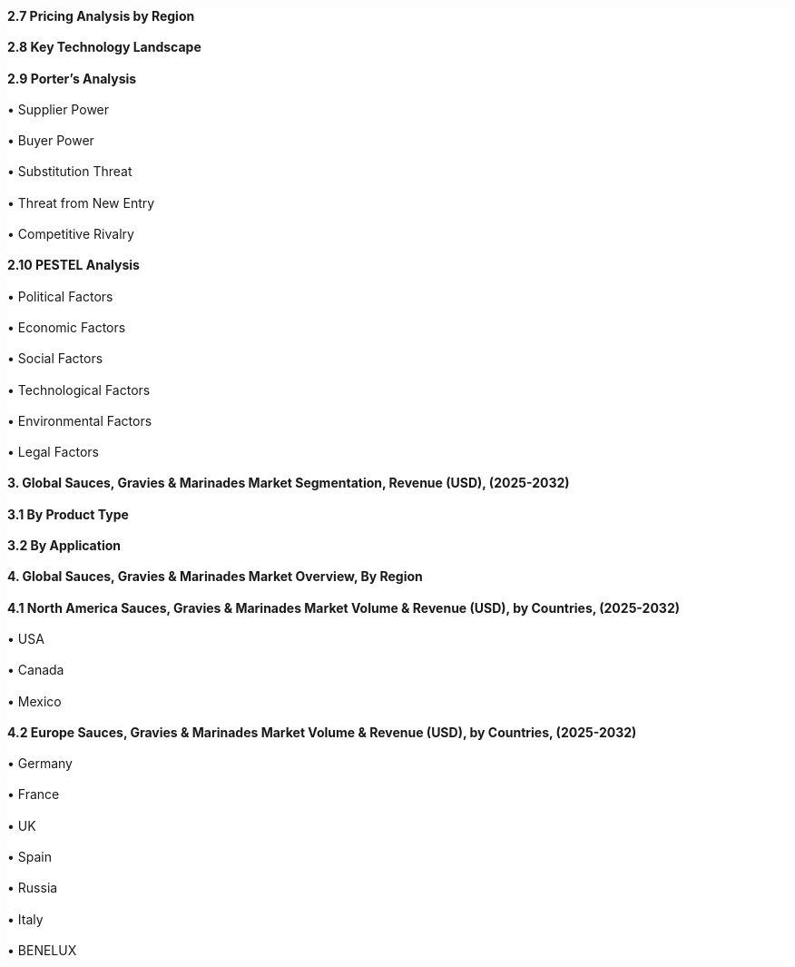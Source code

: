 <strong>2.7 Pricing Analysis by Region</strong>

<strong>2.8 Key Technology Landscape</strong>

<strong>2.9 Porter’s Analysis</strong>

• Supplier Power

• Buyer Power

• Substitution Threat

• Threat from New Entry

• Competitive Rivalry

<strong>2.10 PESTEL Analysis</strong>

• Political Factors

• Economic Factors

• Social Factors

• Technological Factors

• Environmental Factors

• Legal Factors

<strong>3. Global Sauces, Gravies & Marinades Market Segmentation, Revenue (USD), (2025-2032)</strong>

<strong>3.1 By Product Type</strong>

<strong>3.2 By Application</strong>

<strong>4. Global Sauces, Gravies & Marinades Market Overview, By Region</strong>

<strong>4.1 North America Sauces, Gravies & Marinades Market Volume &amp; Revenue (USD), by Countries, (2025-2032)</strong>

• USA

• Canada

• Mexico

<strong>4.2 Europe Sauces, Gravies & Marinades Market Volume &amp; Revenue (USD), by Countries, (2025-2032)</strong>

• Germany

• France

• UK

• Spain

• Russia

• Italy

• BENELUX
